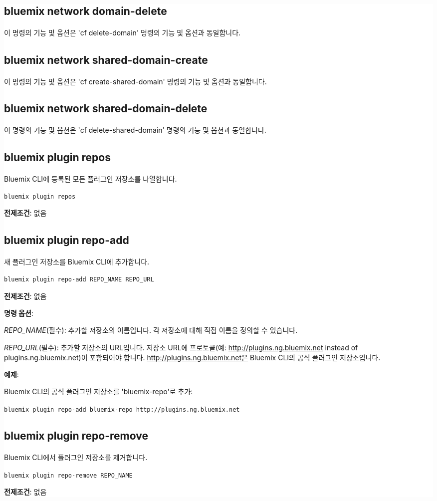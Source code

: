 
## bluemix network domain-delete
이 명령의 기능 및 옵션은 'cf delete-domain' 명령의 기능 및 옵션과 동일합니다.


## bluemix network shared-domain-create
이 명령의 기능 및 옵션은 'cf create-shared-domain' 명령의 기능 및 옵션과 동일합니다.


## bluemix network shared-domain-delete
이 명령의 기능 및 옵션은 'cf delete-shared-domain' 명령의 기능 및 옵션과 동일합니다.


## bluemix plugin repos
Bluemix CLI에 등록된 모든 플러그인 저장소를 나열합니다.

```
bluemix plugin repos
```

**전제조건**:  없음


## bluemix plugin repo-add
새 플러그인 저장소를 Bluemix CLI에 추가합니다.

```
bluemix plugin repo-add REPO_NAME REPO_URL
```

**전제조건**:  없음

**명령 옵션**:

*REPO_NAME*(필수):  추가할 저장소의 이름입니다. 각 저장소에 대해 직접 이름을 정의할 수 있습니다.

*REPO_URL*(필수):  추가할 저장소의 URL입니다. 저장소 URL에 프로토콜(예: http://plugins.ng.bluemix.net instead of plugins.ng.bluemix.net)이 포함되어야 합니다. http://plugins.ng.bluemix.net은 Bluemix CLI의 공식 플러그인 저장소입니다.

**예제**:

Bluemix CLI의 공식 플러그인 저장소를 'bluemix-repo'로 추가:

```
bluemix plugin repo-add bluemix-repo http://plugins.ng.bluemix.net
```


## bluemix plugin repo-remove
Bluemix CLI에서 플러그인 저장소를 제거합니다.

```
bluemix plugin repo-remove REPO_NAME
```

**전제조건**:  없음
